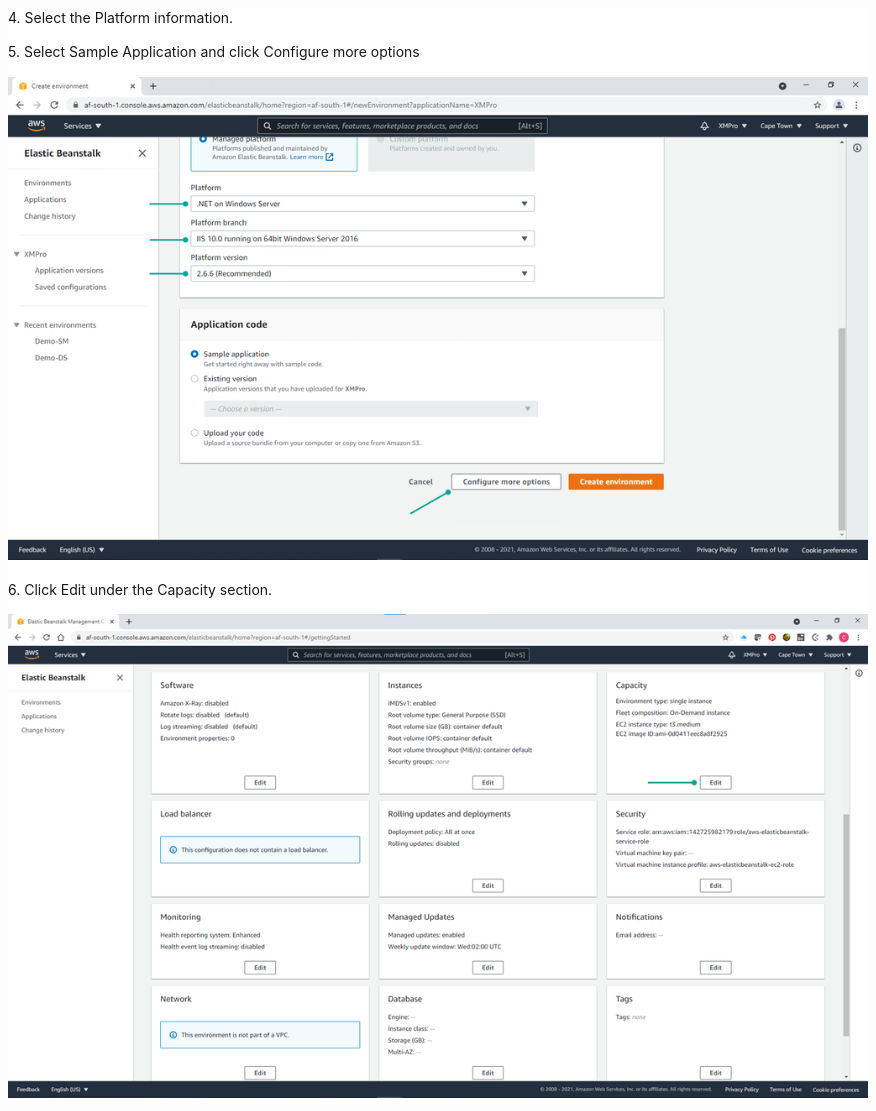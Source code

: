 4\. Select the Platform information.&#x20;

5\. Select Sample Application and click Configure more options

![](<../../.gitbook/assets/image (301).png>)

6\. Click Edit under the Capacity section.

![](<../../.gitbook/assets/image (657).png>)
